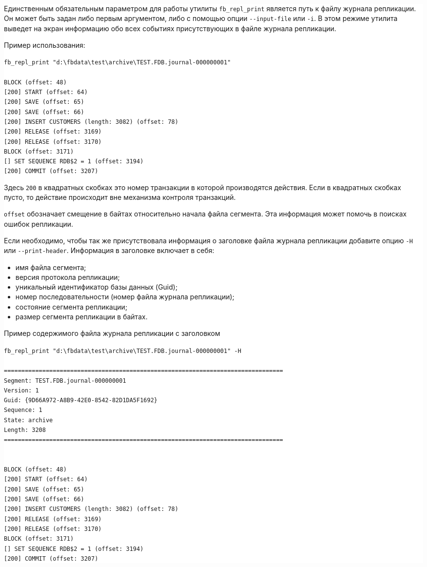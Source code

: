 Единственным обязательным параметром для работы утилиты `fb_repl_print` является путь к файлу журнала репликации. Он может быть задан либо первым аргументом, либо с помощью опции `--input-file` или `-i`. В этом режиме утилита выведет на экран информацию обо всех событиях присутствующих в файле журнала репликации.

Пример использования:

```
fb_repl_print "d:\fbdata\test\archive\TEST.FDB.journal-000000001"

BLOCK (offset: 48)
[200] START (offset: 64)
[200] SAVE (offset: 65)
[200] SAVE (offset: 66)
[200] INSERT CUSTOMERS (length: 3082) (offset: 78)
[200] RELEASE (offset: 3169)
[200] RELEASE (offset: 3170)
BLOCK (offset: 3171)
[] SET SEQUENCE RDB$2 = 1 (offset: 3194)
[200] COMMIT (offset: 3207)
```

Здесь `200` в квадратных скобках это номер транзакции в которой производятся действия. Если в квадратных скобках пусто, то действие происходит вне механизма контроля транзакций.

`offset` обозначает смещение в байтах относительно начала файла сегмента. Эта информация может помочь в поисках ошибок репликации.

Если необходимо, чтобы так же присутствовала информация о заголовке файла журнала репликации добавите опцию `-H` или `--print-header`.
Информация в заголовке включает в себя:

- имя файла сегмента;
- версия протокола репликации;
- уникальный идентификатор базы данных (Guid);
- номер последовательности (номер файла журнала репликации);
- состояние сегмента репликации;
- размер сегмента репликации в байтах.

Пример содержимого файла журнала репликации с заголовком

```
fb_repl_print "d:\fbdata\test\archive\TEST.FDB.journal-000000001" -H

================================================================================
Segment: TEST.FDB.journal-000000001
Version: 1
Guid: {9D66A972-A8B9-42E0-8542-82D1DA5F1692}
Sequence: 1
State: archive
Length: 3208
================================================================================


BLOCK (offset: 48)
[200] START (offset: 64)
[200] SAVE (offset: 65)
[200] SAVE (offset: 66)
[200] INSERT CUSTOMERS (length: 3082) (offset: 78)
[200] RELEASE (offset: 3169)
[200] RELEASE (offset: 3170)
BLOCK (offset: 3171)
[] SET SEQUENCE RDB$2 = 1 (offset: 3194)
[200] COMMIT (offset: 3207)
```
